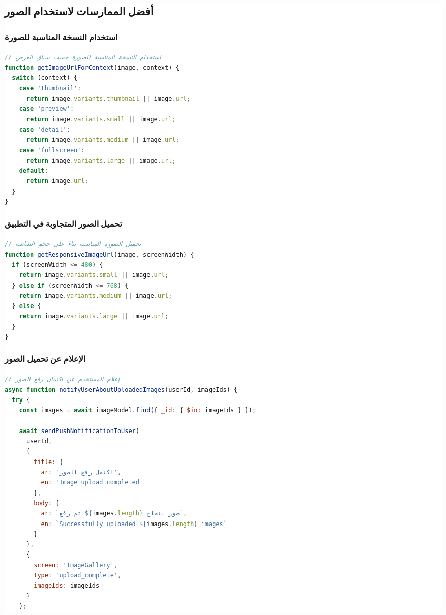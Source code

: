 
## أفضل الممارسات لاستخدام الصور

### استخدام النسخة المناسبة للصورة

```javascript
// استخدام النسخة المناسبة للصورة حسب سياق العرض
function getImageUrlForContext(image, context) {
  switch (context) {
    case 'thumbnail':
      return image.variants.thumbnail || image.url;
    case 'preview':
      return image.variants.small || image.url;
    case 'detail':
      return image.variants.medium || image.url;
    case 'fullscreen':
      return image.variants.large || image.url;
    default:
      return image.url;
  }
}
```

### تحميل الصور المتجاوبة في التطبيق

```javascript
// تحميل الصورة المناسبة بناءً على حجم الشاشة
function getResponsiveImageUrl(image, screenWidth) {
  if (screenWidth <= 480) {
    return image.variants.small || image.url;
  } else if (screenWidth <= 768) {
    return image.variants.medium || image.url;
  } else {
    return image.variants.large || image.url;
  }
}
```

### الإعلام عن تحميل الصور

```javascript
// إعلام المستخدم عن اكتمال رفع الصور
async function notifyUserAboutUploadedImages(userId, imageIds) {
  try {
    const images = await imageModel.find({ _id: { $in: imageIds } });

    await sendPushNotificationToUser(
      userId,
      {
        title: {
          ar: 'اكتمل رفع الصور',
          en: 'Image upload completed'
        },
        body: {
          ar: `تم رفع ${images.length} صور بنجاح`,
          en: `Successfully uploaded ${images.length} images`
        }
      },
      {
        screen: 'ImageGallery',
        type: 'upload_complete',
        imageIds: imageIds
      }
    );
```